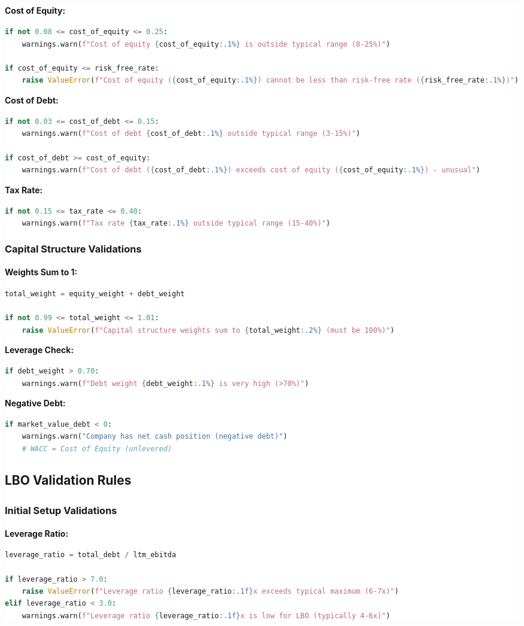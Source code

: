 **Cost of Equity:**
```python
if not 0.08 <= cost_of_equity <= 0.25:
    warnings.warn(f"Cost of equity {cost_of_equity:.1%} is outside typical range (8-25%)")

if cost_of_equity <= risk_free_rate:
    raise ValueError(f"Cost of equity ({cost_of_equity:.1%}) cannot be less than risk-free rate ({risk_free_rate:.1%})")
```

**Cost of Debt:**
```python
if not 0.03 <= cost_of_debt <= 0.15:
    warnings.warn(f"Cost of debt {cost_of_debt:.1%} outside typical range (3-15%)")

if cost_of_debt >= cost_of_equity:
    warnings.warn(f"Cost of debt ({cost_of_debt:.1%}) exceeds cost of equity ({cost_of_equity:.1%}) - unusual")
```

**Tax Rate:**
```python
if not 0.15 <= tax_rate <= 0.40:
    warnings.warn(f"Tax rate {tax_rate:.1%} outside typical range (15-40%)")
```

### Capital Structure Validations

**Weights Sum to 1:**
```python
total_weight = equity_weight + debt_weight

if not 0.99 <= total_weight <= 1.01:
    raise ValueError(f"Capital structure weights sum to {total_weight:.2%} (must be 100%)")
```

**Leverage Check:**
```python
if debt_weight > 0.70:
    warnings.warn(f"Debt weight {debt_weight:.1%} is very high (>70%)")
```

**Negative Debt:**
```python
if market_value_debt < 0:
    warnings.warn("Company has net cash position (negative debt)")
    # WACC = Cost of Equity (unlevered)
```

## LBO Validation Rules

### Initial Setup Validations

**Leverage Ratio:**
```python
leverage_ratio = total_debt / ltm_ebitda

if leverage_ratio > 7.0:
    raise ValueError(f"Leverage ratio {leverage_ratio:.1f}x exceeds typical maximum (6-7x)")
elif leverage_ratio < 3.0:
    warnings.warn(f"Leverage ratio {leverage_ratio:.1f}x is low for LBO (typically 4-6x)")
```
